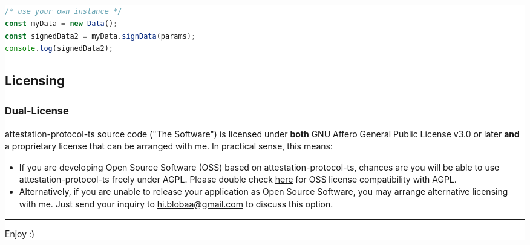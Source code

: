 ````typescript
/* use your own instance */
const myData = new Data();
const signedData2 = myData.signData(params);
console.log(signedData2);
````


## Licensing

### Dual-License

attestation-protocol-ts source code ("The Software") is licensed under **both** GNU Affero General Public License v3.0 or later **and** a proprietary license that can be arranged with me. In practical sense, this means:

- If you are developing Open Source Software (OSS) based on attestation-protocol-ts, chances are you will be able to use attestation-protocol-ts freely under AGPL. Please double check [here](https://www.gnu.org/licenses/agpl-3.0.en.html) for OSS license compatibility with AGPL.
- Alternatively, if you are unable to release your application as Open Source Software, you may arrange alternative licensing with me. Just send your inquiry to hi.blobaa@gmail.com to discuss this option.

____
Enjoy :)